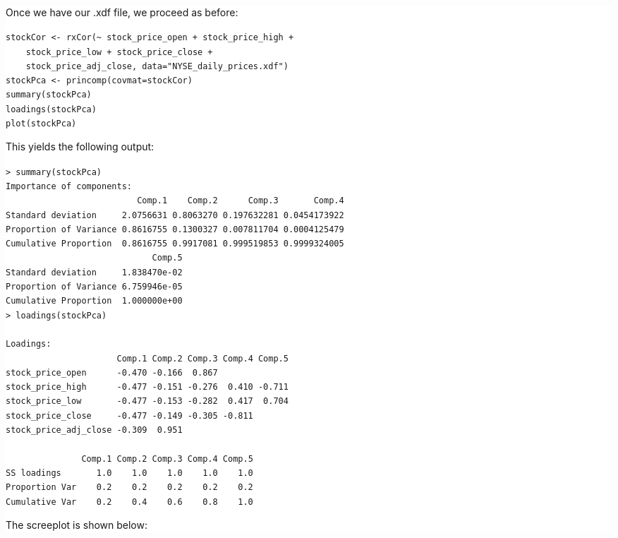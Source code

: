 Once we have our .xdf file, we proceed as before:

	stockCor <- rxCor(~ stock_price_open + stock_price_high + 
		stock_price_low + stock_price_close + 
		stock_price_adj_close, data="NYSE_daily_prices.xdf")
	stockPca <- princomp(covmat=stockCor)
	summary(stockPca)
	loadings(stockPca)
	plot(stockPca)


This yields the following output:

	> summary(stockPca)
	Importance of components:
	                          Comp.1    Comp.2      Comp.3       Comp.4
	Standard deviation     2.0756631 0.8063270 0.197632281 0.0454173922
	Proportion of Variance 0.8616755 0.1300327 0.007811704 0.0004125479
	Cumulative Proportion  0.8616755 0.9917081 0.999519853 0.9999324005
	                             Comp.5
	Standard deviation     1.838470e-02
	Proportion of Variance 6.759946e-05
	Cumulative Proportion  1.000000e+00
	> loadings(stockPca)
	
	Loadings:
	                      Comp.1 Comp.2 Comp.3 Comp.4 Comp.5
	stock_price_open      -0.470 -0.166  0.867              
	stock_price_high      -0.477 -0.151 -0.276  0.410 -0.711
	stock_price_low       -0.477 -0.153 -0.282  0.417  0.704
	stock_price_close     -0.477 -0.149 -0.305 -0.811       
	stock_price_adj_close -0.309  0.951                     
	
	               Comp.1 Comp.2 Comp.3 Comp.4 Comp.5
	SS loadings       1.0    1.0    1.0    1.0    1.0
	Proportion Var    0.2    0.2    0.2    0.2    0.2
	Cumulative Var    0.2    0.4    0.6    0.8    1.0


The screeplot is shown below:
